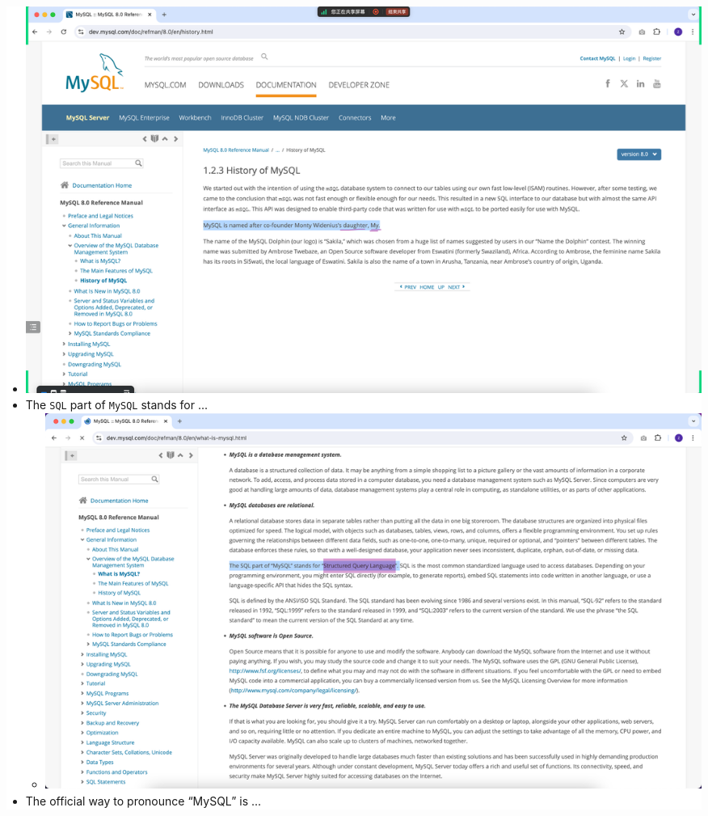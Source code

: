   - ![img_20.png](img_20.png)
- The `SQL` part of `MySQL` stands for ...
  - ![img_21.png](img_21.png)
- The official way to pronounce “MySQL” is ...